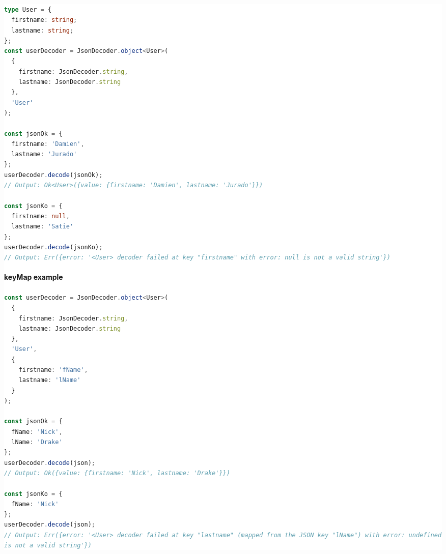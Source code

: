 ```ts
type User = {
  firstname: string;
  lastname: string;
};
const userDecoder = JsonDecoder.object<User>(
  {
    firstname: JsonDecoder.string,
    lastname: JsonDecoder.string
  },
  'User'
);

const jsonOk = {
  firstname: 'Damien',
  lastname: 'Jurado'
};
userDecoder.decode(jsonOk);
// Output: Ok<User>({value: {firstname: 'Damien', lastname: 'Jurado'}})

const jsonKo = {
  firstname: null,
  lastname: 'Satie'
};
userDecoder.decode(jsonKo);
// Output: Err({error: '<User> decoder failed at key "firstname" with error: null is not a valid string'})
```

#### keyMap example

```ts
const userDecoder = JsonDecoder.object<User>(
  {
    firstname: JsonDecoder.string,
    lastname: JsonDecoder.string
  },
  'User',
  {
    firstname: 'fName',
    lastname: 'lName'
  }
);

const jsonOk = {
  fName: 'Nick',
  lName: 'Drake'
};
userDecoder.decode(json);
// Output: Ok({value: {firstname: 'Nick', lastname: 'Drake'}})

const jsonKo = {
  fName: 'Nick'
};
userDecoder.decode(json);
// Output: Err({error: '<User> decoder failed at key "lastname" (mapped from the JSON key "lName") with error: undefined is not a valid string'})
```
